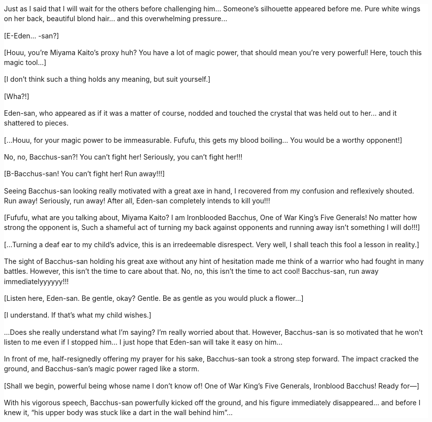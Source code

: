 Just as I said that I will wait for the others before challenging him...
Someone’s silhouette appeared before me. Pure white wings on her back, beautiful
blond hair... and this overwhelming pressure...

[E-Eden... -san?]

[Houu, you’re Miyama Kaito’s proxy huh? You have a lot of magic power, that
should mean you’re very powerful! Here, touch this magic tool...]

[I don’t think such a thing holds any meaning, but suit yourself.]

[Wha?!]

Eden-san, who appeared as if it was a matter of course, nodded and touched the
crystal that was held out to her... and it shattered to pieces.

[...Houu, for your magic power to be immeasurable. Fufufu, this gets my blood
boiling... You would be a worthy opponent!]

No, no, Bacchus-san?! You can’t fight her! Seriously, you can’t fight her!!!

[B-Bacchus-san! You can’t fight her! Run away!!!]

Seeing Bacchus-san looking really motivated with a great axe in hand, I
recovered from my confusion and reflexively shouted. Run away! Seriously, run
away! After all, Eden-san completely intends to kill you!!!

[Fufufu, what are you talking about, Miyama Kaito? I am Ironblooded Bacchus, One
of War King’s Five Generals! No matter how strong the opponent is, Such a
shameful act of turning my back against opponents and running away isn’t
something I will do!!!]

[...Turning a deaf ear to my child’s advice, this is an irredeemable disrespect.
Very well, I shall teach this fool a lesson in reality.]

The sight of Bacchus-san holding his great axe without any hint of hesitation
made me think of a warrior who had fought in many battles. However, this isn’t
the time to care about that. No, no, this isn’t the time to act cool!
Bacchus-san, run away immediatelyyyyyy!!!

[Listen here, Eden-san. Be gentle, okay? Gentle. Be as gentle as you would pluck
a flower...]

[I understand. If that’s what my child wishes.]

...Does she really understand what I’m saying? I’m really worried about that.
However, Bacchus-san is so motivated that he won’t listen to me even if I
stopped him... I just hope that Eden-san will take it easy on him...

In front of me, half-resignedly offering my prayer for his sake, Bacchus-san
took a strong step forward. The impact cracked the ground, and Bacchus-san’s
magic power raged like a storm.

[Shall we begin, powerful being whose name I don’t know of! One of War King’s
Five Generals, Ironblood Bacchus! Ready for—]

With his vigorous speech, Bacchus-san powerfully kicked off the ground, and his
figure immediately disappeared... and before I knew it, “his upper body was
stuck like a dart in the wall behind him”...
